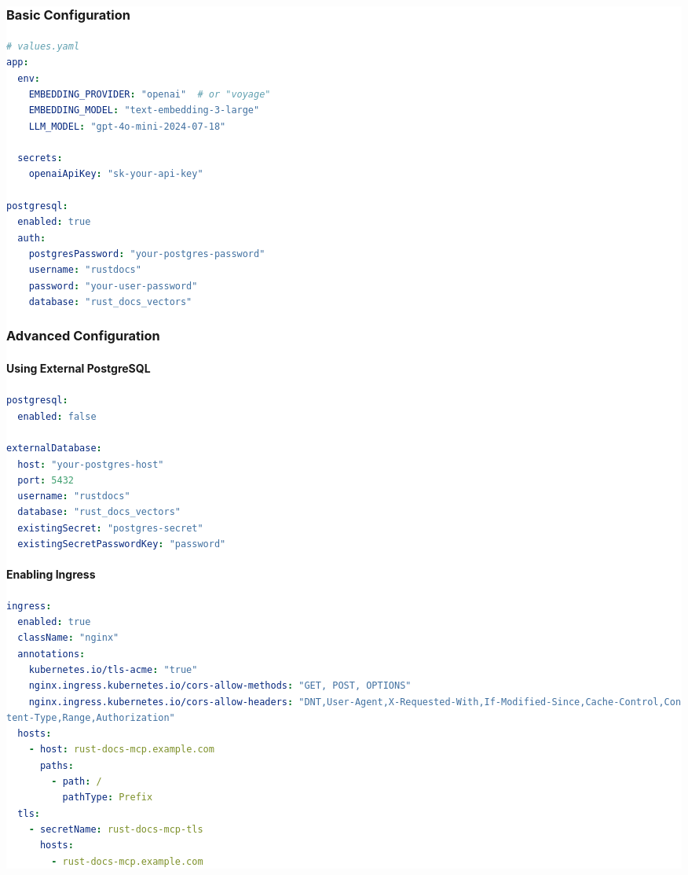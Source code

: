 ### Basic Configuration

```yaml
# values.yaml
app:
  env:
    EMBEDDING_PROVIDER: "openai"  # or "voyage"
    EMBEDDING_MODEL: "text-embedding-3-large"
    LLM_MODEL: "gpt-4o-mini-2024-07-18"

  secrets:
    openaiApiKey: "sk-your-api-key"

postgresql:
  enabled: true
  auth:
    postgresPassword: "your-postgres-password"
    username: "rustdocs"
    password: "your-user-password"
    database: "rust_docs_vectors"
```

### Advanced Configuration

#### Using External PostgreSQL

```yaml
postgresql:
  enabled: false

externalDatabase:
  host: "your-postgres-host"
  port: 5432
  username: "rustdocs"
  database: "rust_docs_vectors"
  existingSecret: "postgres-secret"
  existingSecretPasswordKey: "password"
```

#### Enabling Ingress

```yaml
ingress:
  enabled: true
  className: "nginx"
  annotations:
    kubernetes.io/tls-acme: "true"
    nginx.ingress.kubernetes.io/cors-allow-methods: "GET, POST, OPTIONS"
    nginx.ingress.kubernetes.io/cors-allow-headers: "DNT,User-Agent,X-Requested-With,If-Modified-Since,Cache-Control,Content-Type,Range,Authorization"
  hosts:
    - host: rust-docs-mcp.example.com
      paths:
        - path: /
          pathType: Prefix
  tls:
    - secretName: rust-docs-mcp-tls
      hosts:
        - rust-docs-mcp.example.com
```
